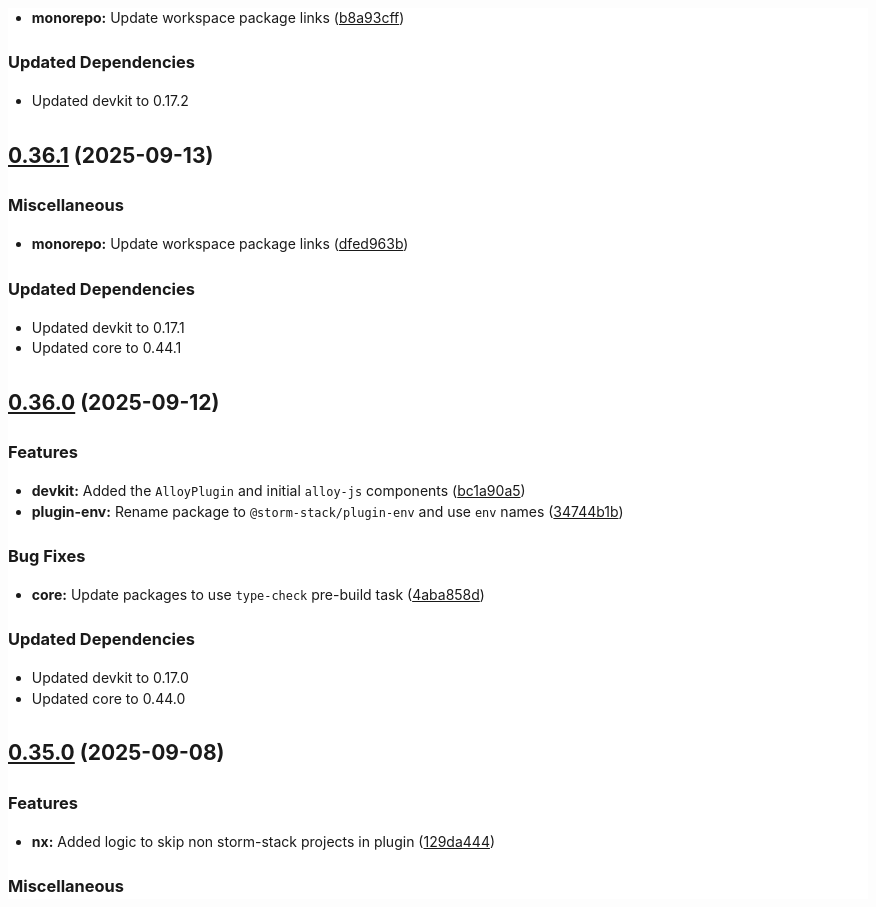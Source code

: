 - **monorepo:** Update workspace package links
  ([b8a93cff](https://github.com/storm-software/storm-stack/commit/b8a93cff))

### Updated Dependencies

- Updated devkit to 0.17.2

## [0.36.1](https://github.com/storm-software/storm-stack/releases/tag/plugin-cli%400.36.1) (2025-09-13)

### Miscellaneous

- **monorepo:** Update workspace package links
  ([dfed963b](https://github.com/storm-software/storm-stack/commit/dfed963b))

### Updated Dependencies

- Updated devkit to 0.17.1
- Updated core to 0.44.1

## [0.36.0](https://github.com/storm-software/storm-stack/releases/tag/plugin-cli%400.36.0) (2025-09-12)

### Features

- **devkit:** Added the `AlloyPlugin` and initial `alloy-js` components
  ([bc1a90a5](https://github.com/storm-software/storm-stack/commit/bc1a90a5))
- **plugin-env:** Rename package to `@storm-stack/plugin-env` and use `env`
  names
  ([34744b1b](https://github.com/storm-software/storm-stack/commit/34744b1b))

### Bug Fixes

- **core:** Update packages to use `type-check` pre-build task
  ([4aba858d](https://github.com/storm-software/storm-stack/commit/4aba858d))

### Updated Dependencies

- Updated devkit to 0.17.0
- Updated core to 0.44.0

## [0.35.0](https://github.com/storm-software/storm-stack/releases/tag/plugin-cli%400.35.0) (2025-09-08)

### Features

- **nx:** Added logic to skip non storm-stack projects in plugin
  ([129da444](https://github.com/storm-software/storm-stack/commit/129da444))

### Miscellaneous
